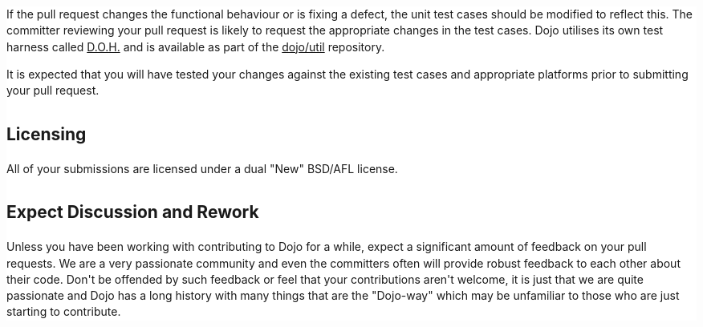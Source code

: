 If the pull request changes the functional behaviour or is fixing a defect, the
unit test cases should be modified to reflect this. The committer reviewing your
pull request is likely to request the appropriate changes in the test cases.
Dojo utilises its own test harness called [D.O.H.][] and is available as part of
the [dojo/util][] repository.

It is expected that you will have tested your changes against the existing test
cases and appropriate platforms prior to submitting your pull request.

## Licensing

All of your submissions are licensed under a dual "New" BSD/AFL license.

## Expect Discussion and Rework

Unless you have been working with contributing to Dojo for a while, expect a
significant amount of feedback on your pull requests. We are a very passionate
community and even the committers often will provide robust feedback to each
other about their code. Don't be offended by such feedback or feel that your
contributions aren't welcome, it is just that we are quite passionate and Dojo
has a long history with many things that are the "Dojo-way" which may be
unfamiliar to those who are just starting to contribute.

[help documentation]: http://help.github.com/send-pull-requests
[bug database]: http://bugs.dojotoolkit.org/
[support forum]: http://dojotoolkit.org/community/
[dojo-contrib]: http://mail.dojotoolkit.org/mailman/listinfo/dojo-contributors
[cla]: http://dojofoundation.org/about/cla
[clacheck]: http://dojofoundation.org/about/claCheck
[creating a pull request]:
  https://help.github.com/articles/creating-a-pull-request
[fork a repo]: https://help.github.com/articles/fork-a-repo
[styleguide]: http://dojotoolkit.org/reference-guide/developer/styleguide.html
[dojodoc]: http://dojotoolkit.org/reference-guide/developer/markup.html
[d.o.h.]: http://dojotoolkit.org/reference-guide/util/doh.html
[dojo/util]: https://github.com/dojo/util
[interactive rebase]:
  http://git-scm.com/book/en/Git-Tools-Rewriting-History#Changing-Multiple-Commit-Messages
[rebasing]: http://git-scm.com/book/en/Git-Branching-Rebasing
